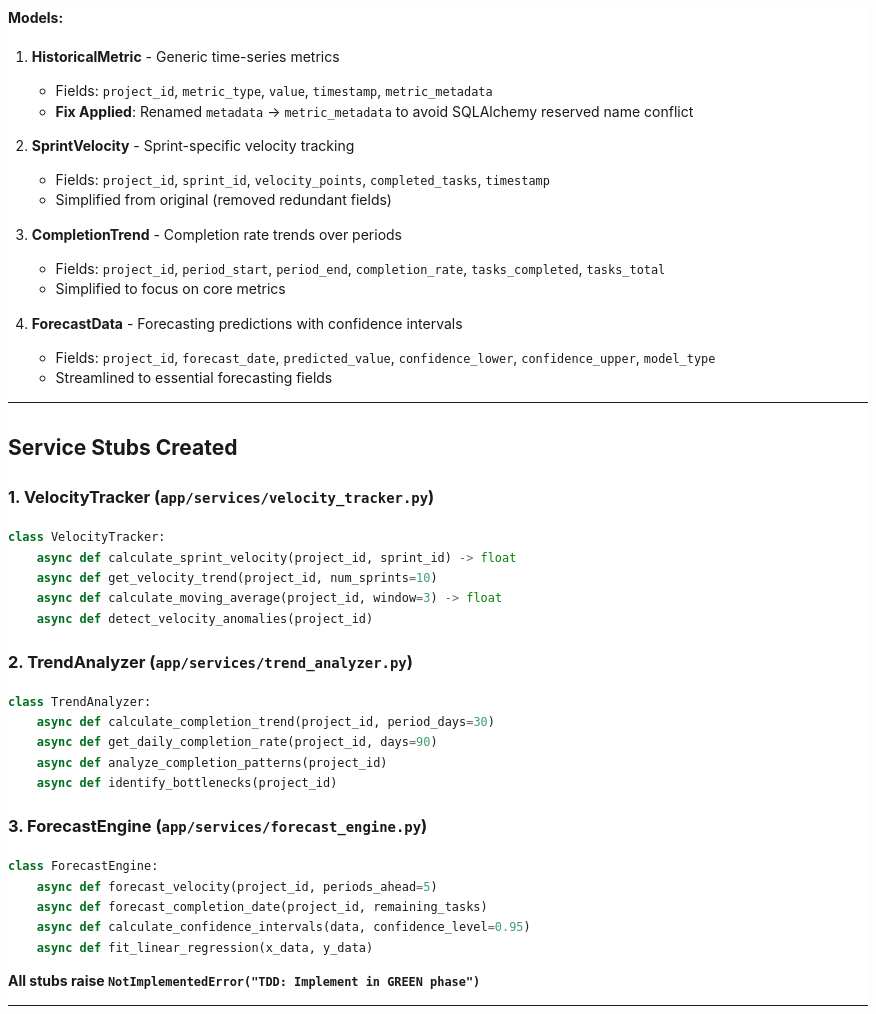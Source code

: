 #### Models:
1. **HistoricalMetric** - Generic time-series metrics
   - Fields: `project_id`, `metric_type`, `value`, `timestamp`, `metric_metadata`
   - **Fix Applied**: Renamed `metadata` → `metric_metadata` to avoid SQLAlchemy reserved name conflict

2. **SprintVelocity** - Sprint-specific velocity tracking
   - Fields: `project_id`, `sprint_id`, `velocity_points`, `completed_tasks`, `timestamp`
   - Simplified from original (removed redundant fields)

3. **CompletionTrend** - Completion rate trends over periods
   - Fields: `project_id`, `period_start`, `period_end`, `completion_rate`, `tasks_completed`, `tasks_total`
   - Simplified to focus on core metrics

4. **ForecastData** - Forecasting predictions with confidence intervals
   - Fields: `project_id`, `forecast_date`, `predicted_value`, `confidence_lower`, `confidence_upper`, `model_type`
   - Streamlined to essential forecasting fields

---

## Service Stubs Created

### 1. VelocityTracker (`app/services/velocity_tracker.py`)
```python
class VelocityTracker:
    async def calculate_sprint_velocity(project_id, sprint_id) -> float
    async def get_velocity_trend(project_id, num_sprints=10)
    async def calculate_moving_average(project_id, window=3) -> float
    async def detect_velocity_anomalies(project_id)
```

### 2. TrendAnalyzer (`app/services/trend_analyzer.py`)
```python
class TrendAnalyzer:
    async def calculate_completion_trend(project_id, period_days=30)
    async def get_daily_completion_rate(project_id, days=90)
    async def analyze_completion_patterns(project_id)
    async def identify_bottlenecks(project_id)
```

### 3. ForecastEngine (`app/services/forecast_engine.py`)
```python
class ForecastEngine:
    async def forecast_velocity(project_id, periods_ahead=5)
    async def forecast_completion_date(project_id, remaining_tasks)
    async def calculate_confidence_intervals(data, confidence_level=0.95)
    async def fit_linear_regression(x_data, y_data)
```

**All stubs raise `NotImplementedError("TDD: Implement in GREEN phase")`**

---
